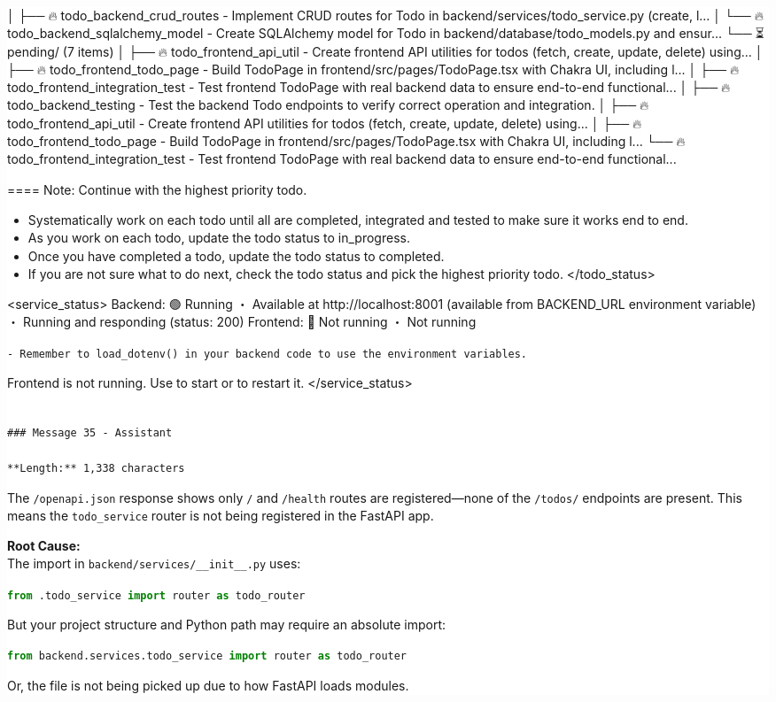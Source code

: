 │   ├── 🔥 todo_backend_crud_routes - Implement CRUD routes for Todo in backend/services/todo_service.py (create, l...
│   └── 🔥 todo_backend_sqlalchemy_model - Create SQLAlchemy model for Todo in backend/database/todo_models.py and ensur...
└── ⏳ pending/ (7 items)
│   ├── 🔥 todo_frontend_api_util - Create frontend API utilities for todos (fetch, create, update, delete) using...
│   ├── 🔥 todo_frontend_todo_page - Build TodoPage in frontend/src/pages/TodoPage.tsx with Chakra UI, including l...
│   ├── 🔥 todo_frontend_integration_test - Test frontend TodoPage with real backend data to ensure end-to-end functional...
│   ├── 🔥 todo_backend_testing - Test the backend Todo endpoints to verify correct operation and integration.
│   ├── 🔥 todo_frontend_api_util - Create frontend API utilities for todos (fetch, create, update, delete) using...
│   ├── 🔥 todo_frontend_todo_page - Build TodoPage in frontend/src/pages/TodoPage.tsx with Chakra UI, including l...
    └── 🔥 todo_frontend_integration_test - Test frontend TodoPage with real backend data to ensure end-to-end functional...



====
Note: Continue with the highest priority todo. 
- Systematically work on each todo until all are completed, integrated and tested to make sure it works end to end. 
- As you work on each todo, update the todo status to in_progress. 
- Once you have completed a todo, update the todo status to completed.
- If you are not sure what to do next, check the todo status and pick the highest priority todo.
</todo_status>

<service_status>
Backend: 🟢 Running ・ Available at http://localhost:8001 (available from BACKEND_URL environment variable) ・ Running and responding (status: 200)
Frontend: 🚫 Not running ・ Not running


    - Remember to load_dotenv() in your backend code to use the environment variables.
Frontend is not running. Use <action type="start_frontend"/> to start or <action type="restart_frontend"/> to restart it.
</service_status>

```

### Message 35 - Assistant

**Length:** 1,338 characters

```
The `/openapi.json` response shows only `/` and `/health` routes are registered—none of the `/todos/` endpoints are present. This means the `todo_service` router is not being registered in the FastAPI app.

**Root Cause:**  
The import in `backend/services/__init__.py` uses:
```python
from .todo_service import router as todo_router
```
But your project structure and Python path may require an absolute import:
```python
from backend.services.todo_service import router as todo_router
```
Or, the file is not being picked up due to how FastAPI loads modules.
